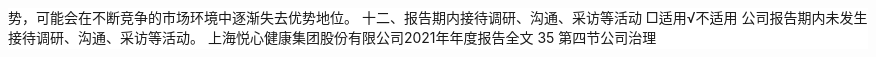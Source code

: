 势，可能会在不断竞争的市场环境中逐渐失去优势地位。
十二、报告期内接待调研、沟通、采访等活动
□适用√不适用
公司报告期内未发生接待调研、沟通、采访等活动。
上海悦心健康集团股份有限公司2021年年度报告全文
35
第四节公司治理